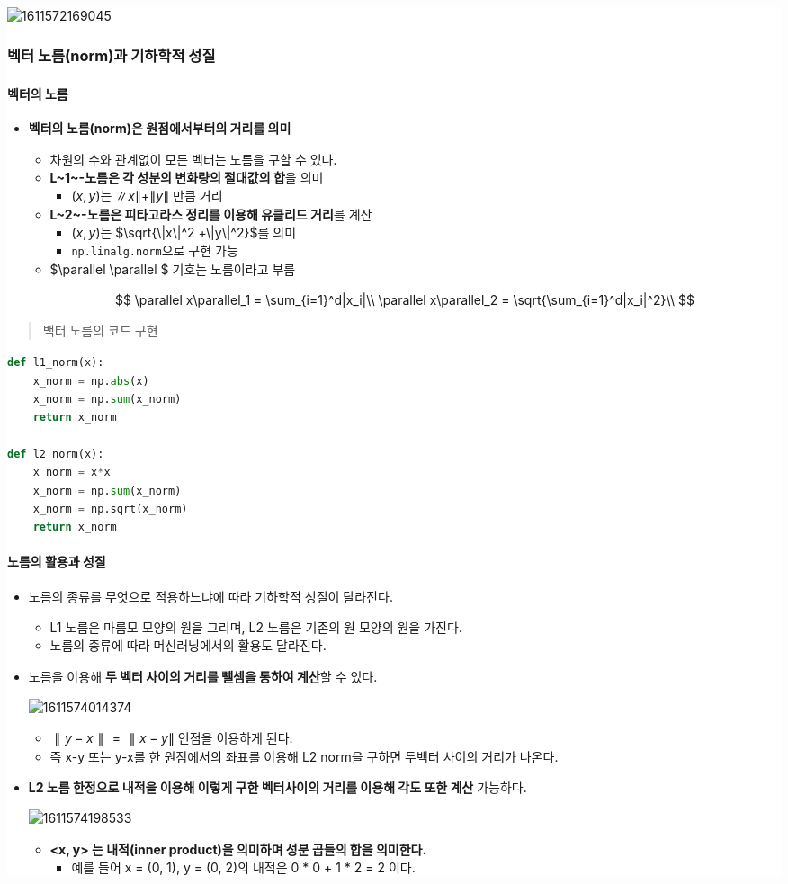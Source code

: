 ![1611572169045](1611572169045.png)

### 벡터 노름(norm)과 기하학적 성질

#### 벡터의 노름

- **벡터의 노름(norm)은 원점에서부터의 거리를 의미**

  - 차원의 수와 관계없이 모든 벡터는 노름을 구할 수 있다.
  - **L~1~-노름은 각 성분의 변화량의 절대값의 합**을 의미
    - $(x,y)$는 $\|x\|+\|y\|$ 만큼 거리
  - **L~2~-노름은 피타고라스 정리를 이용해 유클리드 거리**를 계산
    - $(x,y)$는 $\sqrt{\|x\|^2 +\|y\|^2}$를 의미
    - `np.linalg.norm`으로 구현 가능
  - $\parallel \parallel $ 기호는 노름이라고 부름

  $$
  \parallel x\parallel_1 = \sum_{i=1}^d|x_i|\\
  \parallel x\parallel_2 = \sqrt{\sum_{i=1}^d|x_i|^2}\\
  $$

> 백터 노름의 코드 구현

```python
def l1_norm(x):
    x_norm = np.abs(x)
    x_norm = np.sum(x_norm)
    return x_norm

def l2_norm(x):
    x_norm = x*x
    x_norm = np.sum(x_norm)
    x_norm = np.sqrt(x_norm)
    return x_norm
```

#### 노름의 활용과 성질

- 노름의 종류를 무엇으로 적용하느냐에 따라 기하학적 성질이 달라진다.

  - L1 노름은 마름모 모양의 원을 그리며, L2 노름은 기존의 원 모양의 원을 가진다.
  - 노름의 종류에 따라 머신러닝에서의 활용도 달라진다.

- 노름을 이용해 **두 벡터 사이의 거리를 뺄셈을 통하여 계산**할 수 있다.

  ![1611574014374](1611574014374.png)

  - $\parallel y - x\parallel  = \parallel x - y\parallel$ 인점을 이용하게 된다.
  - 즉 x-y 또는 y-x를 한 원점에서의 좌표를 이용해 L2 norm을 구하면 두벡터 사이의 거리가 나온다.

- **L2 노름 한정으로 내적을 이용해 이렇게 구한 벡터사이의 거리를 이용해 각도 또한 계산** 가능하다.

  ![1611574198533](1611574198533.png)

  - **<x, y> 는 내적(inner product)을 의미하며 성분 곱들의 합을 의미한다.**
    - 예를 들어 x = (0, 1), y = (0, 2)의 내적은  0 * 0 + 1 * 2 = 2 이다.
